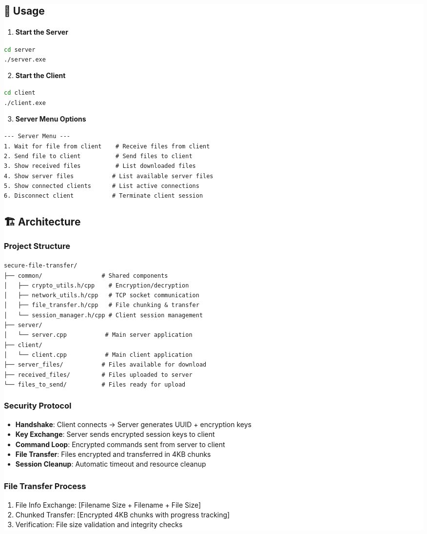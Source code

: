 ## 🎯 Usage

1. **Start the Server**
```bash
cd server
./server.exe
```

2. **Start the Client**
```bash
cd client
./client.exe
```

3. **Server Menu Options**
```
--- Server Menu ---
1. Wait for file from client    # Receive files from client
2. Send file to client          # Send files to client  
3. Show received files          # List downloaded files
4. Show server files           # List available server files
5. Show connected clients      # List active connections
6. Disconnect client           # Terminate client session
```

## 🏗 Architecture

### Project Structure
```
secure-file-transfer/
├── common/                 # Shared components
│   ├── crypto_utils.h/cpp    # Encryption/decryption
│   ├── network_utils.h/cpp   # TCP socket communication
│   ├── file_transfer.h/cpp   # File chunking & transfer
│   └── session_manager.h/cpp # Client session management
├── server/
│   └── server.cpp           # Main server application
├── client/
│   └── client.cpp           # Main client application
├── server_files/           # Files available for download
├── received_files/         # Files uploaded to server
└── files_to_send/          # Files ready for upload
```

### Security Protocol
- **Handshake**: Client connects → Server generates UUID + encryption keys
- **Key Exchange**: Server sends encrypted session keys to client
- **Command Loop**: Encrypted commands sent from server to client
- **File Transfer**: Files encrypted and transferred in 4KB chunks
- **Session Cleanup**: Automatic timeout and resource cleanup

### File Transfer Process
1. File Info Exchange: [Filename Size + Filename + File Size]
2. Chunked Transfer: [Encrypted 4KB chunks with progress tracking]
3. Verification: File size validation and integrity checks
